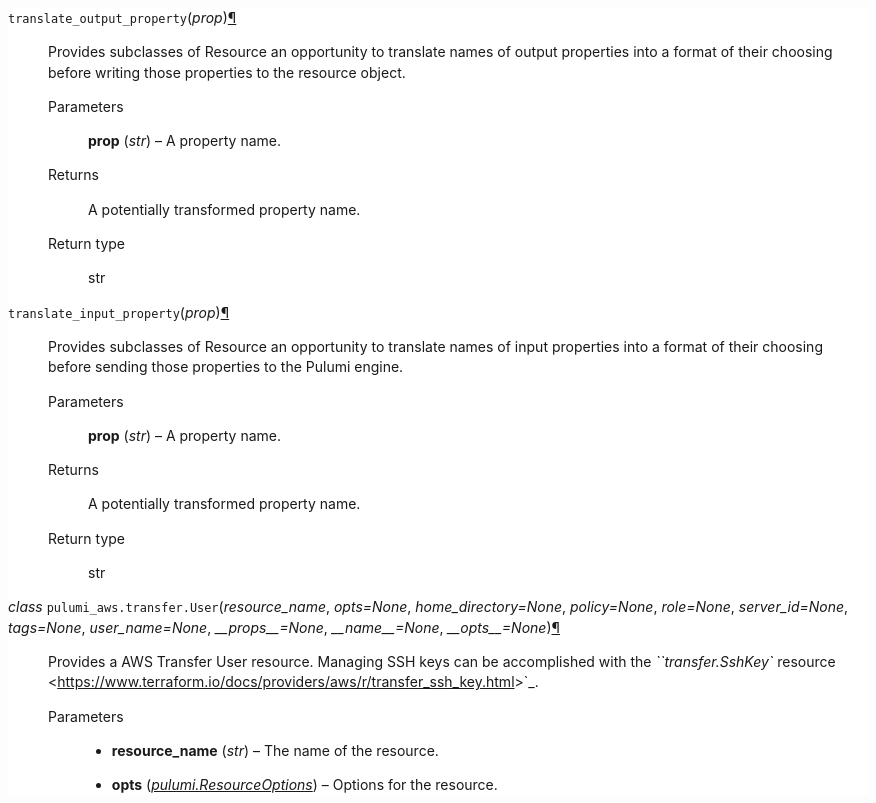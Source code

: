 <dl class="method">
<dt id="pulumi_aws.transfer.SshKey.translate_output_property">
<code class="sig-name descname">translate_output_property</code><span class="sig-paren">(</span><em class="sig-param">prop</em><span class="sig-paren">)</span><a class="headerlink" href="#pulumi_aws.transfer.SshKey.translate_output_property" title="Permalink to this definition">¶</a></dt>
<dd><p>Provides subclasses of Resource an opportunity to translate names of output properties
into a format of their choosing before writing those properties to the resource object.</p>
<dl class="field-list simple">
<dt class="field-odd">Parameters</dt>
<dd class="field-odd"><p><strong>prop</strong> (<em>str</em>) – A property name.</p>
</dd>
<dt class="field-even">Returns</dt>
<dd class="field-even"><p>A potentially transformed property name.</p>
</dd>
<dt class="field-odd">Return type</dt>
<dd class="field-odd"><p>str</p>
</dd>
</dl>
</dd></dl>

<dl class="method">
<dt id="pulumi_aws.transfer.SshKey.translate_input_property">
<code class="sig-name descname">translate_input_property</code><span class="sig-paren">(</span><em class="sig-param">prop</em><span class="sig-paren">)</span><a class="headerlink" href="#pulumi_aws.transfer.SshKey.translate_input_property" title="Permalink to this definition">¶</a></dt>
<dd><p>Provides subclasses of Resource an opportunity to translate names of input properties into
a format of their choosing before sending those properties to the Pulumi engine.</p>
<dl class="field-list simple">
<dt class="field-odd">Parameters</dt>
<dd class="field-odd"><p><strong>prop</strong> (<em>str</em>) – A property name.</p>
</dd>
<dt class="field-even">Returns</dt>
<dd class="field-even"><p>A potentially transformed property name.</p>
</dd>
<dt class="field-odd">Return type</dt>
<dd class="field-odd"><p>str</p>
</dd>
</dl>
</dd></dl>

</dd></dl>

<dl class="class">
<dt id="pulumi_aws.transfer.User">
<em class="property">class </em><code class="sig-prename descclassname">pulumi_aws.transfer.</code><code class="sig-name descname">User</code><span class="sig-paren">(</span><em class="sig-param">resource_name</em>, <em class="sig-param">opts=None</em>, <em class="sig-param">home_directory=None</em>, <em class="sig-param">policy=None</em>, <em class="sig-param">role=None</em>, <em class="sig-param">server_id=None</em>, <em class="sig-param">tags=None</em>, <em class="sig-param">user_name=None</em>, <em class="sig-param">__props__=None</em>, <em class="sig-param">__name__=None</em>, <em class="sig-param">__opts__=None</em><span class="sig-paren">)</span><a class="headerlink" href="#pulumi_aws.transfer.User" title="Permalink to this definition">¶</a></dt>
<dd><p>Provides a AWS Transfer User resource. Managing SSH keys can be accomplished with the <cite>``transfer.SshKey`</cite> resource &lt;<a class="reference external" href="https://www.terraform.io/docs/providers/aws/r/transfer_ssh_key.html">https://www.terraform.io/docs/providers/aws/r/transfer_ssh_key.html</a>&gt;`_.</p>
<dl class="field-list simple">
<dt class="field-odd">Parameters</dt>
<dd class="field-odd"><ul class="simple">
<li><p><strong>resource_name</strong> (<em>str</em>) – The name of the resource.</p></li>
<li><p><strong>opts</strong> (<a class="reference internal" href="../../pulumi/#pulumi.ResourceOptions" title="pulumi.ResourceOptions"><em>pulumi.ResourceOptions</em></a>) – Options for the resource.</p></li>